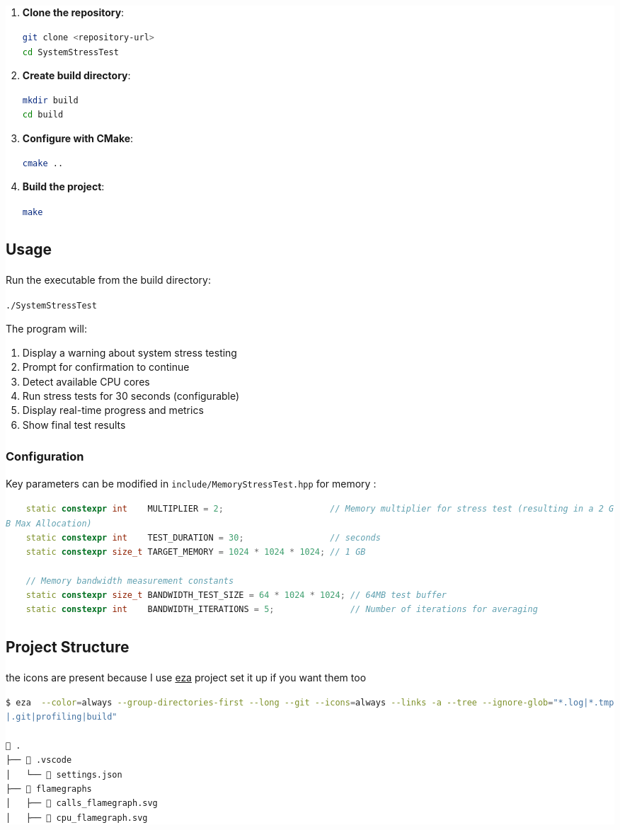 1. **Clone the repository**:
   ```bash
   git clone <repository-url>
   cd SystemStressTest
   ```

2. **Create build directory**:
   ```bash
   mkdir build
   cd build
   ```

3. **Configure with CMake**:
   ```bash
   cmake ..
   ```

4. **Build the project**:
   ```bash
   make
   ```

## Usage

Run the executable from the build directory:

```bash
./SystemStressTest
```

The program will:
1. Display a warning about system stress testing
2. Prompt for confirmation to continue
3. Detect available CPU cores
4. Run stress tests for 30 seconds (configurable)
5. Display real-time progress and metrics
6. Show final test results

### Configuration

Key parameters can be modified in `include/MemoryStressTest.hpp` for memory :

```cpp
    static constexpr int    MULTIPLIER = 2;                     // Memory multiplier for stress test (resulting in a 2 GB Max Allocation)
    static constexpr int    TEST_DURATION = 30;                 // seconds
    static constexpr size_t TARGET_MEMORY = 1024 * 1024 * 1024; // 1 GB

    // Memory bandwidth measurement constants
    static constexpr size_t BANDWIDTH_TEST_SIZE = 64 * 1024 * 1024; // 64MB test buffer
    static constexpr int    BANDWIDTH_ITERATIONS = 5;               // Number of iterations for averaging

```

## Project Structure
the icons are present because I use [eza](https://github.com/eza-community/eza) project set it up if you want them too
```bash
$ eza  --color=always --group-directories-first --long --git --icons=always --links -a --tree --ignore-glob="*.log|*.tmp|.git|profiling|build"

 .
├──  .vscode
│   └──  settings.json
├──  flamegraphs
│   ├── 󰕙 calls_flamegraph.svg
│   ├── 󰕙 cpu_flamegraph.svg
```
